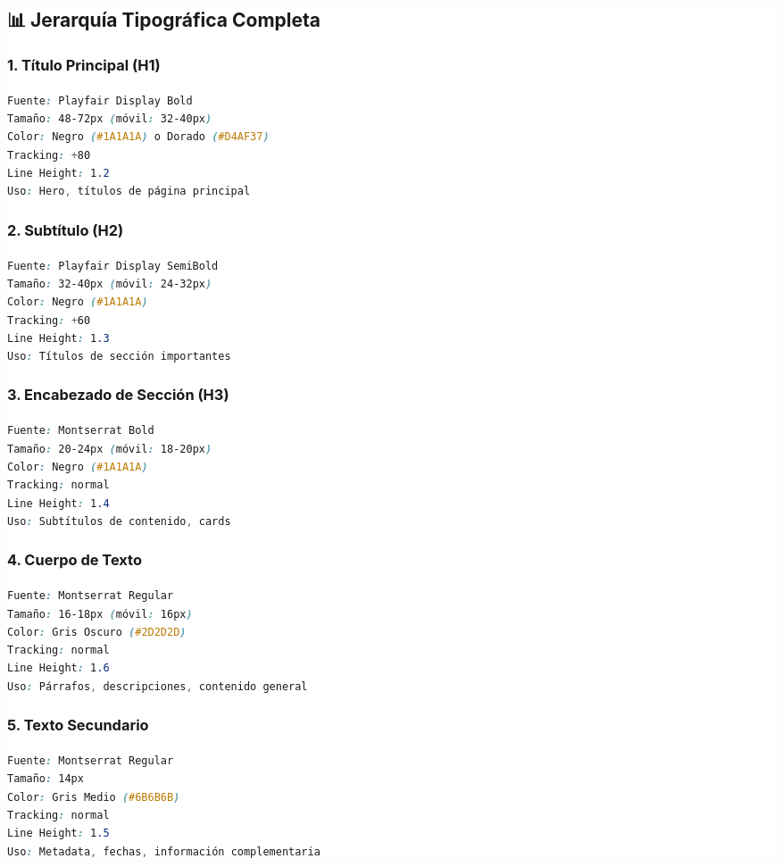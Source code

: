 
## 📊 Jerarquía Tipográfica Completa

### **1. Título Principal (H1)**
```css
Fuente: Playfair Display Bold
Tamaño: 48-72px (móvil: 32-40px)
Color: Negro (#1A1A1A) o Dorado (#D4AF37)
Tracking: +80
Line Height: 1.2
Uso: Hero, títulos de página principal
```

### **2. Subtítulo (H2)**
```css
Fuente: Playfair Display SemiBold
Tamaño: 32-40px (móvil: 24-32px)
Color: Negro (#1A1A1A)
Tracking: +60
Line Height: 1.3
Uso: Títulos de sección importantes
```

### **3. Encabezado de Sección (H3)**
```css
Fuente: Montserrat Bold
Tamaño: 20-24px (móvil: 18-20px)
Color: Negro (#1A1A1A)
Tracking: normal
Line Height: 1.4
Uso: Subtítulos de contenido, cards
```

### **4. Cuerpo de Texto**
```css
Fuente: Montserrat Regular
Tamaño: 16-18px (móvil: 16px)
Color: Gris Oscuro (#2D2D2D)
Tracking: normal
Line Height: 1.6
Uso: Párrafos, descripciones, contenido general
```

### **5. Texto Secundario**
```css
Fuente: Montserrat Regular
Tamaño: 14px
Color: Gris Medio (#6B6B6B)
Tracking: normal
Line Height: 1.5
Uso: Metadata, fechas, información complementaria
```
